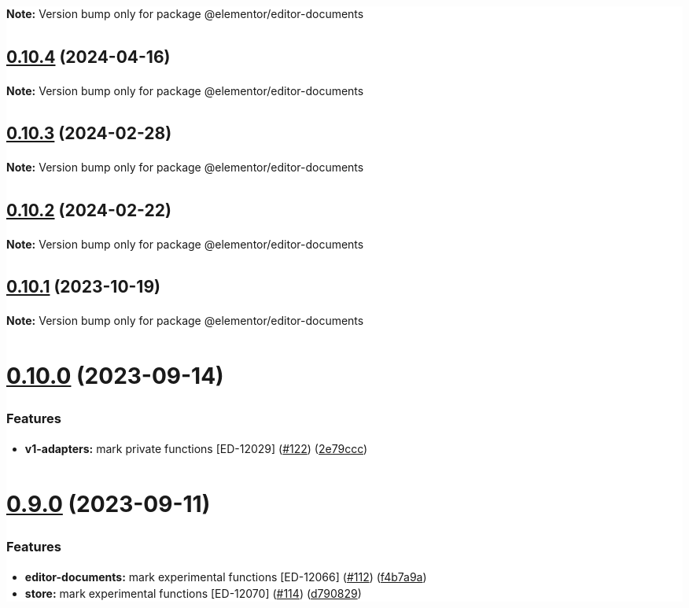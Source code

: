 **Note:** Version bump only for package @elementor/editor-documents

## [0.10.4](https://github.com/elementor/elementor-packages/compare/@elementor/editor-documents@0.10.3...@elementor/editor-documents@0.10.4) (2024-04-16)

**Note:** Version bump only for package @elementor/editor-documents

## [0.10.3](https://github.com/elementor/elementor-packages/compare/@elementor/editor-documents@0.10.2...@elementor/editor-documents@0.10.3) (2024-02-28)

**Note:** Version bump only for package @elementor/editor-documents

## [0.10.2](https://github.com/elementor/elementor-packages/compare/@elementor/editor-documents@0.10.1...@elementor/editor-documents@0.10.2) (2024-02-22)

**Note:** Version bump only for package @elementor/editor-documents

## [0.10.1](https://github.com/elementor/elementor-packages/compare/@elementor/editor-documents@0.10.0...@elementor/editor-documents@0.10.1) (2023-10-19)

**Note:** Version bump only for package @elementor/editor-documents

# [0.10.0](https://github.com/elementor/elementor-packages/compare/@elementor/editor-documents@0.9.0...@elementor/editor-documents@0.10.0) (2023-09-14)

### Features

- **v1-adapters:** mark private functions [ED-12029] ([#122](https://github.com/elementor/elementor-packages/issues/122)) ([2e79ccc](https://github.com/elementor/elementor-packages/commit/2e79ccc87add5f0508b5a142f9f6d832b4657062))

# [0.9.0](https://github.com/elementor/elementor-packages/compare/@elementor/editor-documents@0.8.3...@elementor/editor-documents@0.9.0) (2023-09-11)

### Features

- **editor-documents:** mark experimental functions [ED-12066] ([#112](https://github.com/elementor/elementor-packages/issues/112)) ([f4b7a9a](https://github.com/elementor/elementor-packages/commit/f4b7a9ac7953a2b48062349495acff05b5640de3))
- **store:** mark experimental functions [ED-12070] ([#114](https://github.com/elementor/elementor-packages/issues/114)) ([d790829](https://github.com/elementor/elementor-packages/commit/d79082911195c75f6d3a89a5619b234e2f5ce158))
